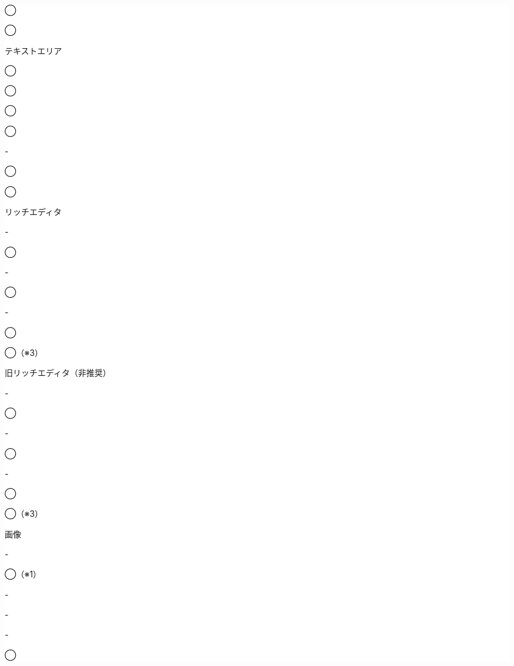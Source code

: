 ◯

◯

テキストエリア

◯

◯

◯

◯

\-

◯

◯

リッチエディタ

\-

◯

\-

◯

\-

◯

◯（※3）

旧リッチエディタ（非推奨）

\-

◯

\-

◯

\-

◯

◯（※3）

画像

\-

◯（※1）

\-

\-

\-

◯
